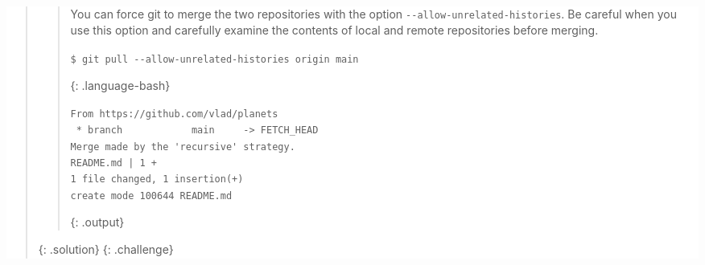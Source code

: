 > >
> > You can force git to merge the two repositories with the option `--allow-unrelated-histories`. 
> > Be careful when you use this option and carefully examine the contents of local and remote 
> > repositories before merging.
> > ~~~
> > $ git pull --allow-unrelated-histories origin main
> > ~~~
> > {: .language-bash}
> >
> > ~~~
> > From https://github.com/vlad/planets
> >  * branch            main     -> FETCH_HEAD
> > Merge made by the 'recursive' strategy.
> > README.md | 1 +
> > 1 file changed, 1 insertion(+)
> > create mode 100644 README.md
> > ~~~
> > {: .output}
> >
> {: .solution}
{: .challenge}
